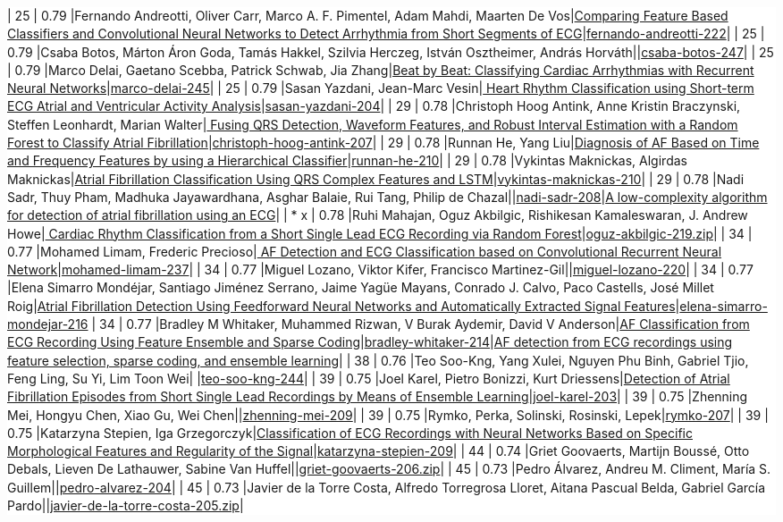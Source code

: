 | 25 | 0.79 |Fernando Andreotti, Oliver Carr, Marco A. F. Pimentel, Adam Mahdi, Maarten De Vos|[Comparing Feature Based Classifiers and Convolutional Neural Networks to Detect Arrhythmia from Short Segments of ECG](http://www.cinc.org/archives/2017/pdf/360-239.pdf)|[fernando-andreotti-222](https://physionet.org/content/challenge-2017/1.0.0/sources/fernando-andreotti-222.zip)|
| 25 | 0.79 |Csaba Botos, Márton Áron Goda, Tamás Hakkel, Szilvia Herczeg, István Osztheimer, András Horváth||[csaba-botos-247](https://physionet.org/content/challenge-2017/1.0.0/sources/csaba-botos-247.zip)|
| 25 | 0.79 |Marco Delai, Gaetano Scebba, Patrick Schwab, Jia Zhang|[Beat by Beat: Classifying Cardiac Arrhythmias with Recurrent Neural Networks](http://www.cinc.org/archives/2017/pdf/363-223.pdf)|[marco-delai-245](https://physionet.org/content/challenge-2017/1.0.0/sources/marco-delai-245.zip)|
| 25 | 0.79 |Sasan Yazdani, Jean-Marc Vesin|[ Heart Rhythm Classification using Short-term ECG Atrial and Ventricular Activity Analysis](http://www.cinc.org/archives/2017/pdf/067-120.pdf)|[sasan-yazdani-204](https://physionet.org/content/challenge-2017/1.0.0/sources/sasan-yazdani-204.zip)|
| 29 | 0.78 |Christoph Hoog Antink, Anne Kristin Braczynski, Steffen Leonhardt, Marian Walter|[ Fusing QRS Detection, Waveform Features, and Robust Interval Estimation with a Random Forest to Classify Atrial Fibrillation](http://www.cinc.org/archives/2017/pdf/167-163.pdf)|[christoph-hoog-antink-207](https://physionet.org/content/challenge-2017/1.0.0/sources/christoph-hoog-antink-207.zip)|
| 29 | 0.78 |Runnan He, Yang Liu|[Diagnosis of AF Based on Time and Frequency Features by using a Hierarchical Classifier](http://www.cinc.org/archives/2017/pdf/180-102.pdf)|[runnan-he-210](https://physionet.org/content/challenge-2017/1.0.0/sources/runnan-he-210.zip)|
| 29 | 0.78 |Vykintas Maknickas, Algirdas Maknickas|[Atrial Fibrillation Classification Using QRS Complex Features and LSTM](http://www.cinc.org/archives/2017/pdf/350-114.pdf)|[vykintas-maknickas-210](https://physionet.org/content/challenge-2017/1.0.0/sources/vykintas-maknickas-210.zip)|
| 29 | 0.78 |Nadi Sadr, Thuy Pham, Madhuka Jayawardhana, Asghar Balaie, Rui Tang, Philip de Chazal||[nadi-sadr-208](https://physionet.org/content/challenge-2017/1.0.0/sources/nadi-sadr-208.zip)|[A low-complexity algorithm for detection of atrial fibrillation using an ECG](https://iopscience.iop.org/article/10.1088/1361-6579/aac76c)|
| * x | 0.78 |Ruhi Mahajan, Oguz Akbilgic, Rishikesan Kamaleswaran, J. Andrew Howe|[ Cardiac Rhythm Classification from a Short Single Lead ECG Recording via Random Forest](http://www.cinc.org/archives/2017/pdf/179-403.pdf)|[oguz-akbilgic-219.zip](https://physionet.org/content/challenge-2017/1.0.0/sources/oguz-akbilgic-219.zip)|
| 34 | 0.77 |Mohamed Limam, Frederic Precioso|[ AF Detection and ECG Classification based on Convolutional Recurrent Neural Network](http://www.cinc.org/archives/2017/pdf/171-325.pdf)|[mohamed-limam-237](https://physionet.org/content/challenge-2017/1.0.0/sources/mohamed-limam-237.zip)|
| 34 | 0.77 |Miguel Lozano, Viktor Kifer, Francisco Martinez-Gil||[miguel-lozano-220](https://physionet.org/content/challenge-2017/1.0.0/sources/miguel-lozano-220.zip)|
| 34 | 0.77 |Elena Simarro Mondéjar, Santiago Jiménez Serrano, Jaime Yagüe Mayans, Conrado J. Calvo, Paco Castells, José Millet Roig|[Atrial Fibrillation Detection Using Feedforward Neural Networks and Automatically Extracted Signal Features](http://www.cinc.org/archives/2017/pdf/341-131.pdf)|[elena-simarro-mondejar-216](https://physionet.org/content/challenge-2017/1.0.0/sources/elena-simarro-mondejar-216.zip)
| 34 | 0.77 |Bradley M Whitaker, Muhammed Rizwan, V Burak Aydemir, David V Anderson|[AF Classification from ECG Recording Using Feature Ensemble and Sparse Coding](http://www.cinc.org/archives/2017/pdf/174-192.pdf)|[bradley-whitaker-214](https://physionet.org/content/challenge-2017/1.0.0/sources/bradley-whitaker-214.zip)|[AF detection from ECG recordings using feature selection, sparse coding, and ensemble learning](https://iopscience.iop.org/article/10.1088/1361-6579/aaf35b)|
| 38 | 0.76 |Teo Soo-Kng, Yang Xulei, Nguyen Phu Binh, Gabriel Tjio, Feng Ling, Su Yi, Lim Toon Wei| |[teo-soo-kng-244](https://physionet.org/content/challenge-2017/1.0.0/sources/teo-soo-kng-244.zip)|
| 39 | 0.75 |Joel Karel, Pietro Bonizzi, Kurt Driessens|[Detection of Atrial Fibrillation Episodes from Short Single Lead Recordings by Means of Ensemble Learning](http://www.cinc.org/archives/2017/pdf/169-313.pdf)|[joel-karel-203](https://physionet.org/content/challenge-2017/1.0.0/sources/joel-karel-203.zip)|
| 39 | 0.75 |Zhenning Mei, Hongyu Chen, Xiao Gu, Wei Chen||[zhenning-mei-209](https://physionet.org/content/challenge-2017/1.0.0/sources/zhenning-mei-209.zip)|
| 39 | 0.75 |Rymko, Perka, Solinski, Rosinski, Lepek|[rymko-207](https://physionet.org/content/challenge-2017/1.0.0/sources/rymko-207.zip)|
| 39 | 0.75 |Katarzyna Stepien, Iga Grzegorczyk|[Classification of ECG Recordings with Neural Networks Based on Specific Morphological Features and Regularity of the Signal](http://www.cinc.org/archives/2017/pdf/356-350.pdf)|[katarzyna-stepien-209](https://physionet.org/content/challenge-2017/1.0.0/sources/katarzyna-stepien-209.zip)|
| 44 | 0.74 |Griet Goovaerts, Martijn Boussé, Otto Debals, Lieven De Lathauwer, Sabine Van Huffel||[griet-goovaerts-206.zip](https://physionet.org/content/challenge-2017/1.0.0/sources/griet-goovaerts-206.zip)|
| 45 | 0.73 |Pedro Álvarez, Andreu M. Climent, María S. Guillem||[pedro-alvarez-204](https://physionet.org/content/challenge-2017/1.0.0/sources/pedro-alvarez-204.zip)|
| 45 | 0.73 |Javier de la Torre Costa, Alfredo Torregrosa Lloret, Aitana Pascual Belda, Gabriel García Pardo||[javier-de-la-torre-costa-205.zip](https://physionet.org/content/challenge-2017/1.0.0/sources/javier-de-la-torre-costa-205.zip)|